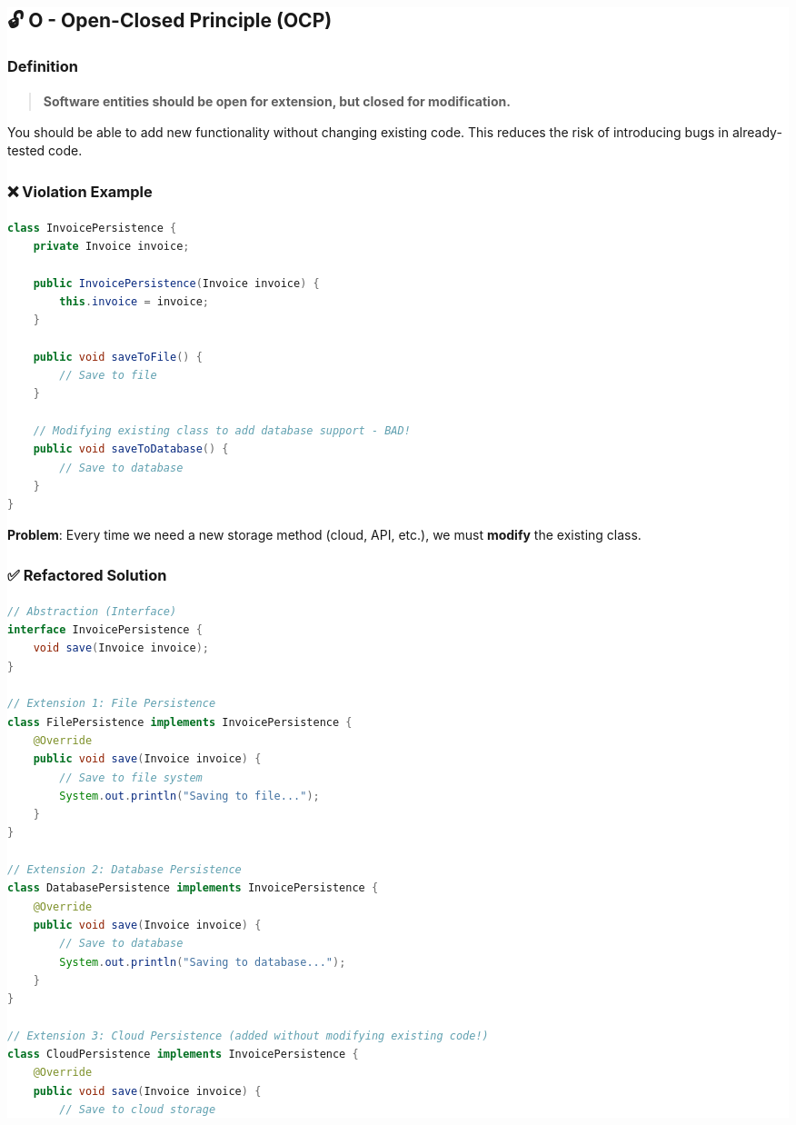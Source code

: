 
## 🔓 O - Open-Closed Principle (OCP)

### Definition

> **Software entities should be open for extension, but closed for modification.**

You should be able to add new functionality without changing existing code. This reduces the risk of introducing bugs in already-tested code.

### ❌ Violation Example

```java
class InvoicePersistence {
    private Invoice invoice;
    
    public InvoicePersistence(Invoice invoice) {
        this.invoice = invoice;
    }
    
    public void saveToFile() {
        // Save to file
    }
    
    // Modifying existing class to add database support - BAD!
    public void saveToDatabase() {
        // Save to database
    }
}
```

**Problem**: Every time we need a new storage method (cloud, API, etc.), we must **modify** the existing class.

### ✅ Refactored Solution

```java
// Abstraction (Interface)
interface InvoicePersistence {
    void save(Invoice invoice);
}

// Extension 1: File Persistence
class FilePersistence implements InvoicePersistence {
    @Override
    public void save(Invoice invoice) {
        // Save to file system
        System.out.println("Saving to file...");
    }
}

// Extension 2: Database Persistence
class DatabasePersistence implements InvoicePersistence {
    @Override
    public void save(Invoice invoice) {
        // Save to database
        System.out.println("Saving to database...");
    }
}

// Extension 3: Cloud Persistence (added without modifying existing code!)
class CloudPersistence implements InvoicePersistence {
    @Override
    public void save(Invoice invoice) {
        // Save to cloud storage
```